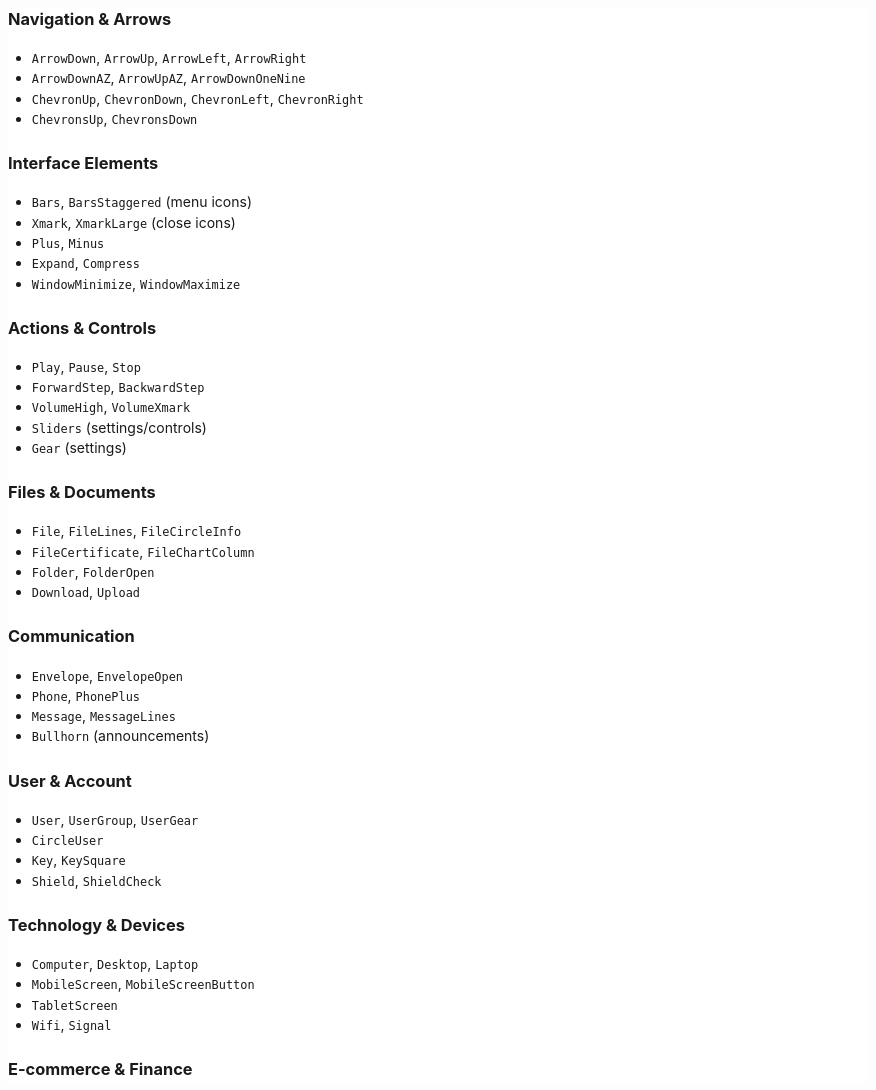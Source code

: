 ### Navigation & Arrows

- `ArrowDown`, `ArrowUp`, `ArrowLeft`, `ArrowRight`
- `ArrowDownAZ`, `ArrowUpAZ`, `ArrowDownOneNine`
- `ChevronUp`, `ChevronDown`, `ChevronLeft`, `ChevronRight`
- `ChevronsUp`, `ChevronsDown`

### Interface Elements

- `Bars`, `BarsStaggered` (menu icons)
- `Xmark`, `XmarkLarge` (close icons)
- `Plus`, `Minus`
- `Expand`, `Compress`
- `WindowMinimize`, `WindowMaximize`

### Actions & Controls

- `Play`, `Pause`, `Stop`
- `ForwardStep`, `BackwardStep`
- `VolumeHigh`, `VolumeXmark`
- `Sliders` (settings/controls)
- `Gear` (settings)

### Files & Documents

- `File`, `FileLines`, `FileCircleInfo`
- `FileCertificate`, `FileChartColumn`
- `Folder`, `FolderOpen`
- `Download`, `Upload`

### Communication

- `Envelope`, `EnvelopeOpen`
- `Phone`, `PhonePlus`
- `Message`, `MessageLines`
- `Bullhorn` (announcements)

### User & Account

- `User`, `UserGroup`, `UserGear`
- `CircleUser`
- `Key`, `KeySquare`
- `Shield`, `ShieldCheck`

### Technology & Devices

- `Computer`, `Desktop`, `Laptop`
- `MobileScreen`, `MobileScreenButton`
- `TabletScreen`
- `Wifi`, `Signal`

### E-commerce & Finance

